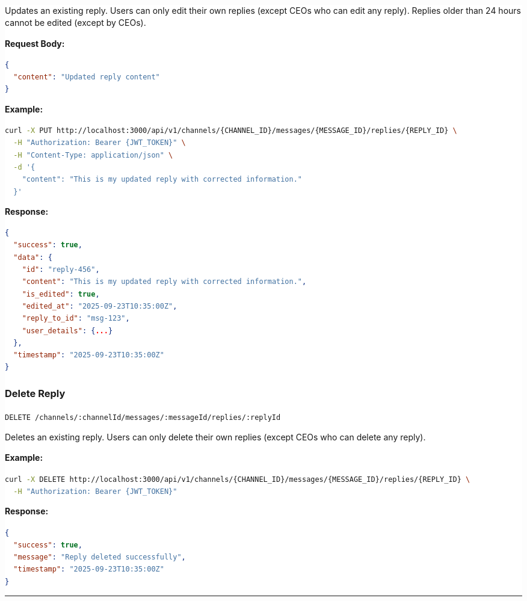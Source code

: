 Updates an existing reply. Users can only edit their own replies (except CEOs who can edit any reply). Replies older than 24 hours cannot be edited (except by CEOs).

**Request Body:**
```json
{
  "content": "Updated reply content"
}
```

**Example:**
```bash
curl -X PUT http://localhost:3000/api/v1/channels/{CHANNEL_ID}/messages/{MESSAGE_ID}/replies/{REPLY_ID} \
  -H "Authorization: Bearer {JWT_TOKEN}" \
  -H "Content-Type: application/json" \
  -d '{
    "content": "This is my updated reply with corrected information."
  }'
```

**Response:**
```json
{
  "success": true,
  "data": {
    "id": "reply-456",
    "content": "This is my updated reply with corrected information.",
    "is_edited": true,
    "edited_at": "2025-09-23T10:35:00Z",
    "reply_to_id": "msg-123",
    "user_details": {...}
  },
  "timestamp": "2025-09-23T10:35:00Z"
}
```

### Delete Reply
```http
DELETE /channels/:channelId/messages/:messageId/replies/:replyId
```

Deletes an existing reply. Users can only delete their own replies (except CEOs who can delete any reply).

**Example:**
```bash
curl -X DELETE http://localhost:3000/api/v1/channels/{CHANNEL_ID}/messages/{MESSAGE_ID}/replies/{REPLY_ID} \
  -H "Authorization: Bearer {JWT_TOKEN}"
```

**Response:**
```json
{
  "success": true,
  "message": "Reply deleted successfully",
  "timestamp": "2025-09-23T10:35:00Z"
}
```

---
